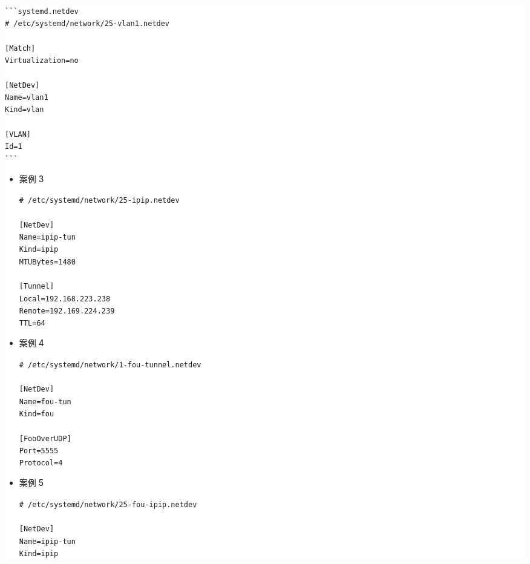     ```systemd.netdev
    # /etc/systemd/network/25-vlan1.netdev

    [Match]
    Virtualization=no

    [NetDev]
    Name=vlan1
    Kind=vlan

    [VLAN]
    Id=1
    ```

- 案例 3

    ```systemd.netdev
    # /etc/systemd/network/25-ipip.netdev

    [NetDev]
    Name=ipip-tun
    Kind=ipip
    MTUBytes=1480

    [Tunnel]
    Local=192.168.223.238
    Remote=192.169.224.239
    TTL=64
    ```

- 案例 4

    ```systemd.netdev
    # /etc/systemd/network/1-fou-tunnel.netdev

    [NetDev]
    Name=fou-tun
    Kind=fou

    [FooOverUDP]
    Port=5555
    Protocol=4
    ```

- 案例 5

    ```systemd.netdev
    # /etc/systemd/network/25-fou-ipip.netdev

    [NetDev]
    Name=ipip-tun
    Kind=ipip
